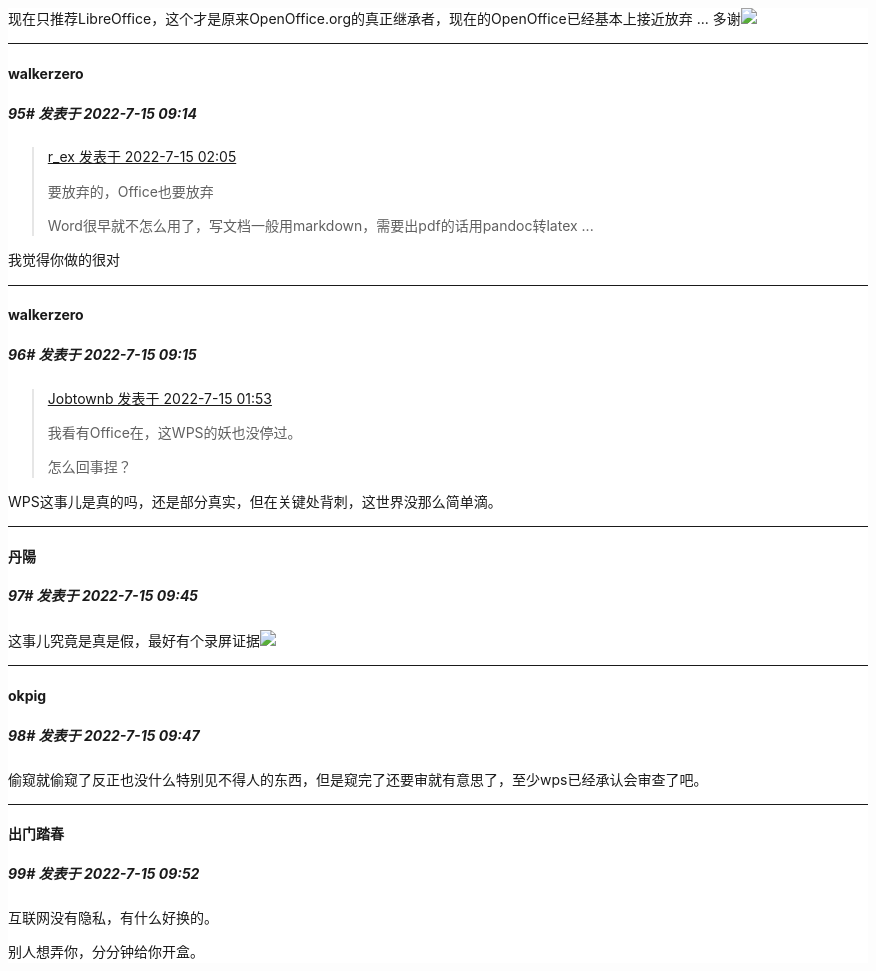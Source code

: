 现在只推荐LibreOffice，这个才是原来OpenOffice.org的真正继承者，现在的OpenOffice已经基本上接近放弃 ...</blockquote>
多谢<img src="https://static.saraba1st.com/image/smiley/face2017/075.png" referrerpolicy="no-referrer">



*****

####  walkerzero  
##### 95#       发表于 2022-7-15 09:14

<blockquote><a href="httphttps://bbs.saraba1st.com/2b/forum.php?mod=redirect&amp;goto=findpost&amp;pid=56652067&amp;ptid=2080866" target="_blank">r_ex 发表于 2022-7-15 02:05</a>

要放弃的，Office也要放弃

Word很早就不怎么用了，写文档一般用markdown，需要出pdf的话用pandoc转latex ...</blockquote>
我觉得你做的很对

*****

####  walkerzero  
##### 96#       发表于 2022-7-15 09:15

<blockquote><a href="httphttps://bbs.saraba1st.com/2b/forum.php?mod=redirect&amp;goto=findpost&amp;pid=56652028&amp;ptid=2080866" target="_blank">Jobtownb 发表于 2022-7-15 01:53</a>

我看有Office在，这WPS的妖也没停过。

怎么回事捏？</blockquote>
WPS这事儿是真的吗，还是部分真实，但在关键处背刺，这世界没那么简单滴。



*****

####  丹陽  
##### 97#       发表于 2022-7-15 09:45

这事儿究竟是真是假，最好有个录屏证据<img src="https://static.saraba1st.com/image/smiley/face2017/124.png" referrerpolicy="no-referrer">

*****

####  okpig  
##### 98#       发表于 2022-7-15 09:47

偷窥就偷窥了反正也没什么特别见不得人的东西，但是窥完了还要审就有意思了，至少wps已经承认会审查了吧。

*****

####  出门踏春  
##### 99#       发表于 2022-7-15 09:52

互联网没有隐私，有什么好换的。

别人想弄你，分分钟给你开盒。

